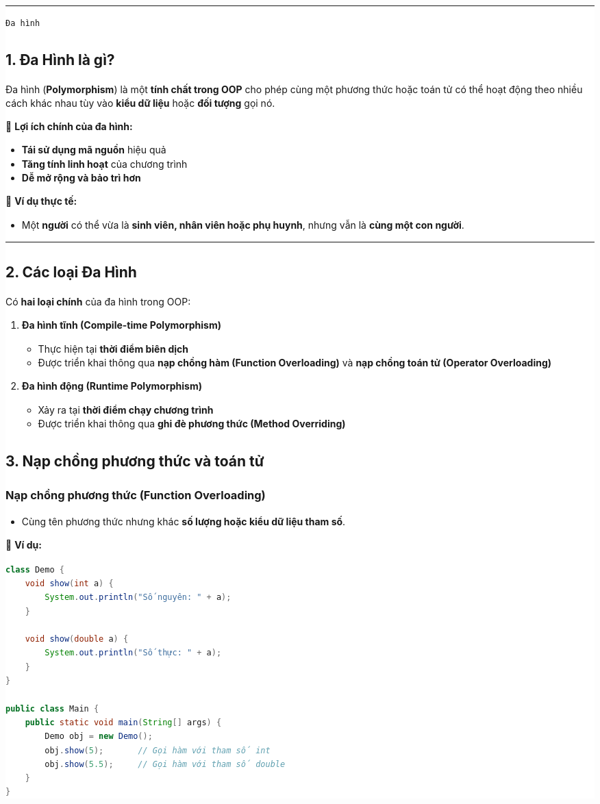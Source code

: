
---
`Đa hình`

## **1. Đa Hình là gì?**

Đa hình (**Polymorphism**) là một **tính chất trong OOP** cho phép cùng một phương thức hoặc toán tử có thể hoạt động theo nhiều cách khác nhau tùy vào **kiểu dữ liệu** hoặc **đối tượng** gọi nó.

📌 **Lợi ích chính của đa hình:**

- **Tái sử dụng mã nguồn** hiệu quả
- **Tăng tính linh hoạt** của chương trình
- **Dễ mở rộng và bảo trì hơn**

📌 **Ví dụ thực tế:**

- Một **người** có thể vừa là **sinh viên, nhân viên hoặc phụ huynh**, nhưng vẫn là **cùng một con người**.

---

## **2. Các loại Đa Hình**

Có **hai loại chính** của đa hình trong OOP:

1. **Đa hình tĩnh (Compile-time Polymorphism)**
    
    - Thực hiện tại **thời điểm biên dịch**
    - Được triển khai thông qua **nạp chồng hàm (Function Overloading)** và **nạp chồng toán tử (Operator Overloading)**
2. **Đa hình động (Runtime Polymorphism)**
    
    - Xảy ra tại **thời điểm chạy chương trình**
    - Được triển khai thông qua **ghi đè phương thức (Method Overriding)**

## **3. Nạp chồng phương thức và toán tử**

### **Nạp chồng phương thức (Function Overloading)**

- Cùng tên phương thức nhưng khác **số lượng hoặc kiểu dữ liệu tham số**.

🔹 **Ví dụ:**
```java
class Demo {
    void show(int a) {
        System.out.println("Số nguyên: " + a);
    }

    void show(double a) {
        System.out.println("Số thực: " + a);
    }
}

public class Main {
    public static void main(String[] args) {
        Demo obj = new Demo();
        obj.show(5);       // Gọi hàm với tham số int
        obj.show(5.5);     // Gọi hàm với tham số double
    }
}
```
